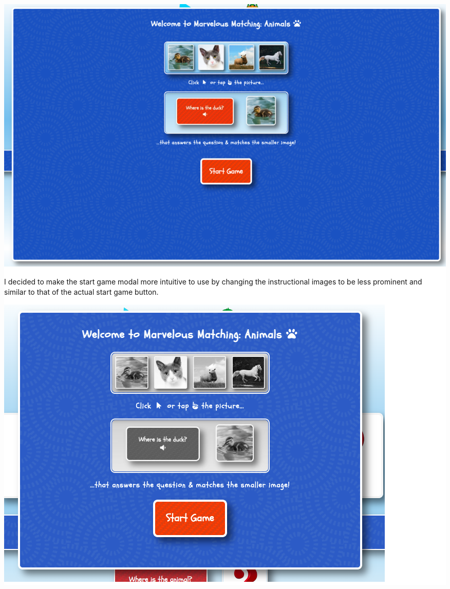 <img src="./readme_images/old_animal_modal.png">

I decided to make the start game modal more intuitive to use by changing the instructional images to be less prominent and similar to that of the actual start game button.

<img src="./readme_images/new_animal_modal.png">

